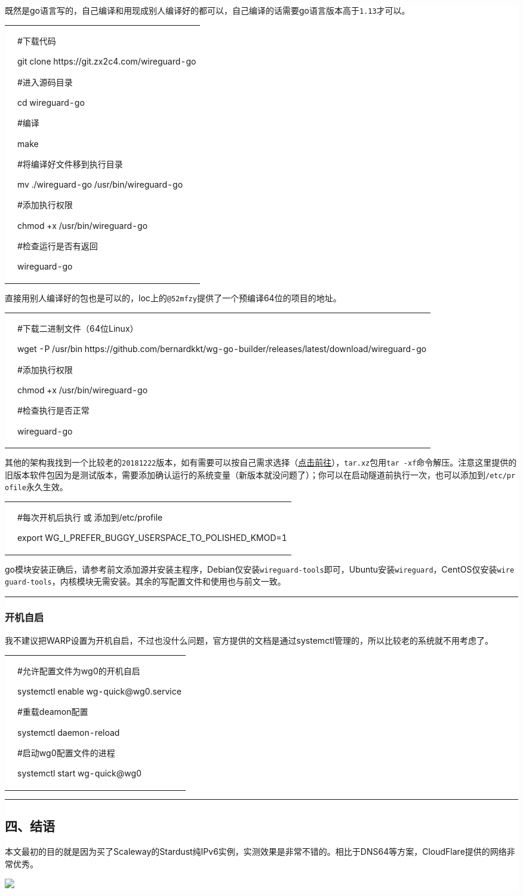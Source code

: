 既然是go语言写的，自己编译和用现成别人编译好的都可以，自己编译的话需要go语言版本高于`1.13`才可以。

<table><tbody><tr><td data-settings="show"></td><td><div><p><span>#下载代码</span></p><p><span>git </span><span>clone</span><span> </span><span>https</span><span>:</span>//<span>git</span><span>.zx2c4</span><span>.com</span>/<span>wireguard</span>-<span>go</span></p><p><span>#进入源码目录</span></p><p><span>cd</span><span> </span><span>wireguard</span>-<span>go</span></p><p><span>#编译</span></p><p><span>make</span></p><p><span>#将编译好文件移到执行目录</span></p><p><span>mv</span><span> </span><span>.</span>/<span>wireguard</span>-<span>go</span><span> </span>/<span>usr</span>/<span>bin</span>/<span>wireguard</span>-<span>go</span></p><p><span>#添加执行权限</span></p><p><span>chmod</span><span> </span>+<span>x</span><span> </span>/<span>usr</span>/<span>bin</span>/<span>wireguard</span>-<span>go</span></p><p><span>#检查运行是否有返回</span></p><p><span>wireguard</span>-<span>go</span></p></div></td></tr></tbody></table>

直接用别人编译好的包也是可以的，loc上的`@52mfzy`提供了一个预编译64位的项目的地址。

<table><tbody><tr><td data-settings="show"></td><td><div><p><span>#下载二进制文件（64位Linux）</span></p><p><span>wget</span><span> </span>-<span>P</span><span> </span>/<span>usr</span>/<span>bin </span><span>https</span><span>:</span>//<span>github</span><span>.com</span>/<span>bernardkkt</span>/<span>wg</span>-<span>go</span>-<span>builder</span>/<span>releases</span>/<span>latest</span>/<span>download</span>/<span>wireguard</span>-<span>go</span></p><p><span>#添加执行权限</span></p><p><span>chmod</span><span> </span>+<span>x</span><span> </span>/<span>usr</span>/<span>bin</span>/<span>wireguard</span>-<span>go</span></p><p><span>#检查执行是否正常</span></p><p><span>wireguard</span>-<span>go</span></p></div></td></tr></tbody></table>

其他的架构我找到一个比较老的`20181222`版本，如有需要可以按自己需求选择（[点击前往](https://github.com/AlexanderOMara/wireguard-go-builds/releases/tag/0.0.20181222)），`tar.xz`包用`tar -xf`命令解压。注意这里提供的旧版本软件包因为是测试版本，需要添加确认运行的系统变量（新版本就没问题了）；你可以在启动隧道前执行一次，也可以添加到`/etc/profile`永久生效。

<table><tbody><tr><td data-settings="show"></td><td><div><p><span>#每次开机后执行 或 添加到/etc/profile</span></p><p><span>export </span><span>WG_I_PREFER_BUGGY_USERSPACE_TO_POLISHED_KMOD</span>=<span>1</span></p></div></td></tr></tbody></table>

go模块安装正确后，请参考前文添加源并安装主程序，Debian仅安装`wireguard-tools`即可，Ubuntu安装`wireguard`，CentOS仅安装`wireguard-tools`，内核模块无需安装。其余的写配置文件和使用也与前文一致。

___

### 开机自启

我不建议把WARP设置为开机自启，不过也没什么问题，官方提供的文档是通过systemctl管理的，所以比较老的系统就不用考虑了。

<table><tbody><tr><td data-settings="show"></td><td><div><p><span>#允许配置文件为wg0的开机自启</span></p><p><span>systemctl </span><span>enable </span><span>wg</span>-<span>quick</span><span>@</span><span>wg0</span><span>.service</span></p><p><span>#重载deamon配置</span></p><p><span>systemctl </span><span>daemon</span>-<span>reload</span></p><p><span>#启动wg0配置文件的进程</span></p><p><span>systemctl </span><span>start </span><span>wg</span>-<span>quick</span><span>@</span><span>wg0</span></p></div></td></tr></tbody></table>

___

## 四、结语

本文最初的目的就是因为买了Scaleway的Stardust纯IPv6实例，实测效果是非常不错的。相比于DNS64等方案，CloudFlare提供的网络非常优秀。

![](https://cdn.luotianyi.vc/wp-content/uploads/2021-02-05_15-17-54.png)
